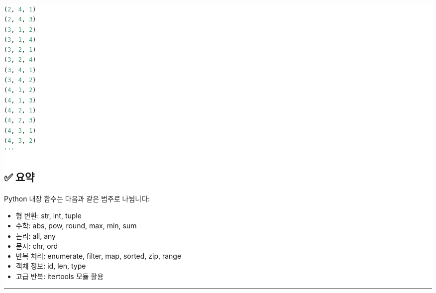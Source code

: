 ```python
(2, 4, 1)
(2, 4, 3)
(3, 1, 2)
(3, 1, 4)
(3, 2, 1)
(3, 2, 4)
(3, 4, 1)
(3, 4, 2)
(4, 1, 2)
(4, 1, 3)
(4, 2, 1)
(4, 2, 3)
(4, 3, 1)
(4, 3, 2)
'''

```


## ✅ 요약
Python 내장 함수는 다음과 같은 범주로 나뉩니다:
- 형 변환: str, int, tuple
- 수학: abs, pow, round, max, min, sum
- 논리: all, any
- 문자: chr, ord
- 반복 처리: enumerate, filter, map, sorted, zip, range
- 객체 정보: id, len, type
- 고급 반복: itertools 모듈 활용

---
